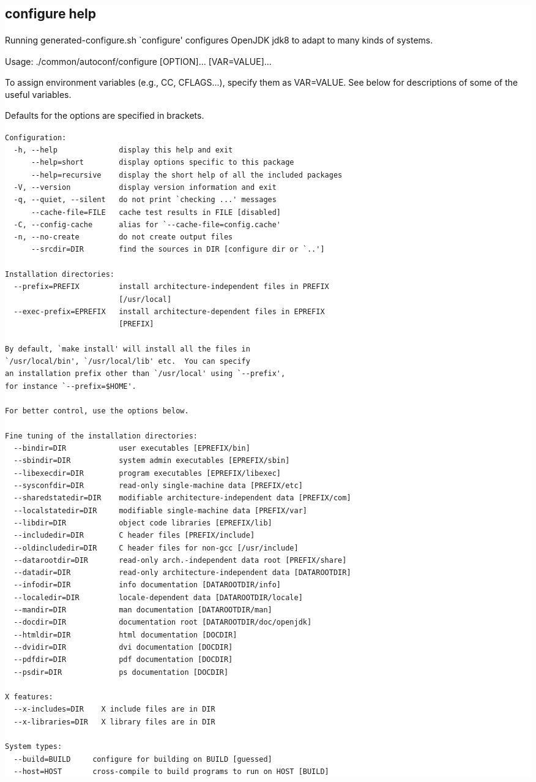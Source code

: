 ## configure help

Running generated-configure.sh
`configure' configures OpenJDK jdk8 to adapt to many kinds of systems.

Usage: ./common/autoconf/configure [OPTION]... [VAR=VALUE]...

To assign environment variables (e.g., CC, CFLAGS...), specify them as
VAR=VALUE.  See below for descriptions of some of the useful variables.

Defaults for the options are specified in brackets.

```
Configuration:
  -h, --help              display this help and exit
      --help=short        display options specific to this package
      --help=recursive    display the short help of all the included packages
  -V, --version           display version information and exit
  -q, --quiet, --silent   do not print `checking ...' messages
      --cache-file=FILE   cache test results in FILE [disabled]
  -C, --config-cache      alias for `--cache-file=config.cache'
  -n, --no-create         do not create output files
      --srcdir=DIR        find the sources in DIR [configure dir or `..']

Installation directories:
  --prefix=PREFIX         install architecture-independent files in PREFIX
                          [/usr/local]
  --exec-prefix=EPREFIX   install architecture-dependent files in EPREFIX
                          [PREFIX]

By default, `make install' will install all the files in
`/usr/local/bin', `/usr/local/lib' etc.  You can specify
an installation prefix other than `/usr/local' using `--prefix',
for instance `--prefix=$HOME'.

For better control, use the options below.

Fine tuning of the installation directories:
  --bindir=DIR            user executables [EPREFIX/bin]
  --sbindir=DIR           system admin executables [EPREFIX/sbin]
  --libexecdir=DIR        program executables [EPREFIX/libexec]
  --sysconfdir=DIR        read-only single-machine data [PREFIX/etc]
  --sharedstatedir=DIR    modifiable architecture-independent data [PREFIX/com]
  --localstatedir=DIR     modifiable single-machine data [PREFIX/var]
  --libdir=DIR            object code libraries [EPREFIX/lib]
  --includedir=DIR        C header files [PREFIX/include]
  --oldincludedir=DIR     C header files for non-gcc [/usr/include]
  --datarootdir=DIR       read-only arch.-independent data root [PREFIX/share]
  --datadir=DIR           read-only architecture-independent data [DATAROOTDIR]
  --infodir=DIR           info documentation [DATAROOTDIR/info]
  --localedir=DIR         locale-dependent data [DATAROOTDIR/locale]
  --mandir=DIR            man documentation [DATAROOTDIR/man]
  --docdir=DIR            documentation root [DATAROOTDIR/doc/openjdk]
  --htmldir=DIR           html documentation [DOCDIR]
  --dvidir=DIR            dvi documentation [DOCDIR]
  --pdfdir=DIR            pdf documentation [DOCDIR]
  --psdir=DIR             ps documentation [DOCDIR]

X features:
  --x-includes=DIR    X include files are in DIR
  --x-libraries=DIR   X library files are in DIR

System types:
  --build=BUILD     configure for building on BUILD [guessed]
  --host=HOST       cross-compile to build programs to run on HOST [BUILD]
```